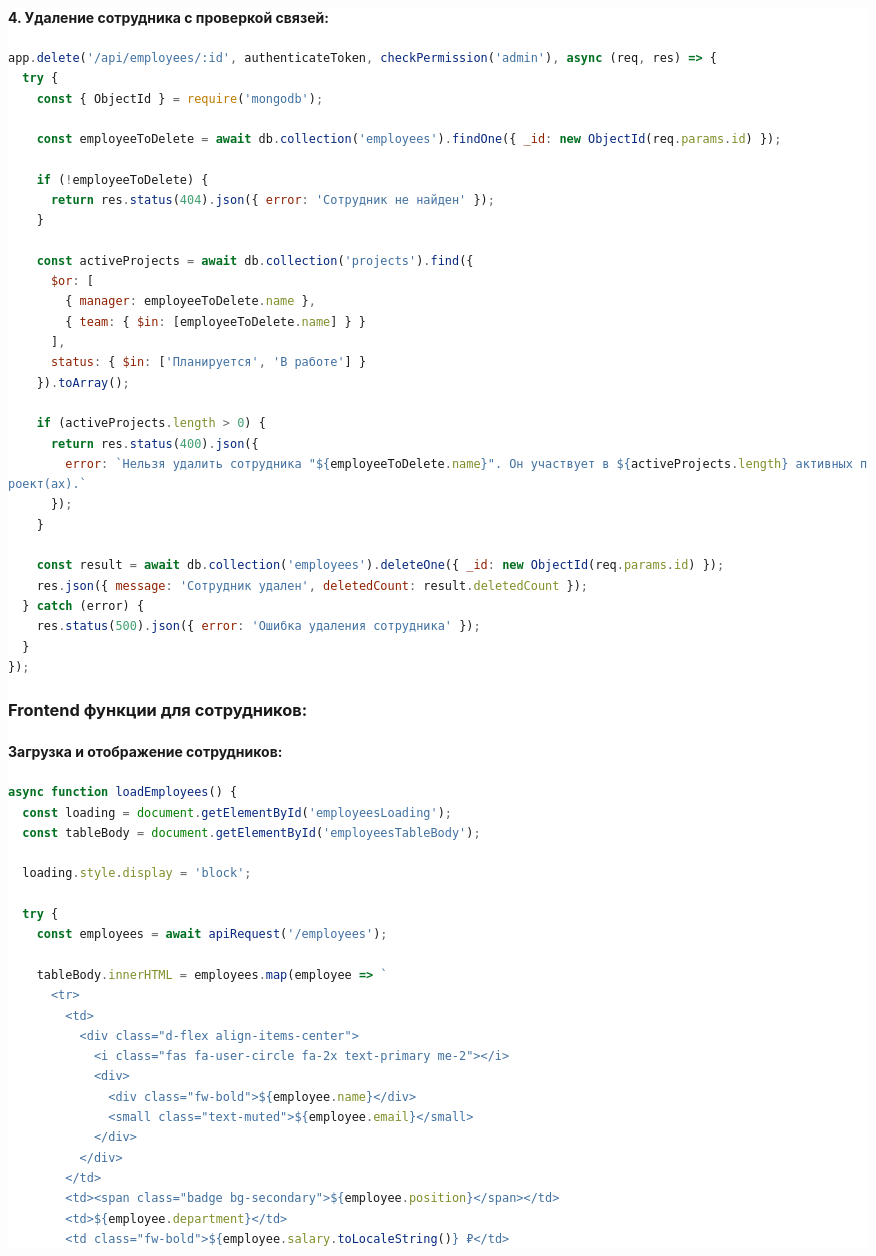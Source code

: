 #### 4. Удаление сотрудника с проверкой связей:
```javascript
app.delete('/api/employees/:id', authenticateToken, checkPermission('admin'), async (req, res) => {
  try {
    const { ObjectId } = require('mongodb');
    
    const employeeToDelete = await db.collection('employees').findOne({ _id: new ObjectId(req.params.id) });
    
    if (!employeeToDelete) {
      return res.status(404).json({ error: 'Сотрудник не найден' });
    }
    
    const activeProjects = await db.collection('projects').find({
      $or: [
        { manager: employeeToDelete.name },
        { team: { $in: [employeeToDelete.name] } }
      ],
      status: { $in: ['Планируется', 'В работе'] }
    }).toArray();
    
    if (activeProjects.length > 0) {
      return res.status(400).json({ 
        error: `Нельзя удалить сотрудника "${employeeToDelete.name}". Он участвует в ${activeProjects.length} активных проект(ах).`
      });
    }
    
    const result = await db.collection('employees').deleteOne({ _id: new ObjectId(req.params.id) });
    res.json({ message: 'Сотрудник удален', deletedCount: result.deletedCount });
  } catch (error) {
    res.status(500).json({ error: 'Ошибка удаления сотрудника' });
  }
});
```

### Frontend функции для сотрудников:

#### Загрузка и отображение сотрудников:
```javascript
async function loadEmployees() {
  const loading = document.getElementById('employeesLoading');
  const tableBody = document.getElementById('employeesTableBody');
  
  loading.style.display = 'block';
  
  try {
    const employees = await apiRequest('/employees');
    
    tableBody.innerHTML = employees.map(employee => `
      <tr>
        <td>
          <div class="d-flex align-items-center">
            <i class="fas fa-user-circle fa-2x text-primary me-2"></i>
            <div>
              <div class="fw-bold">${employee.name}</div>
              <small class="text-muted">${employee.email}</small>
            </div>
          </div>
        </td>
        <td><span class="badge bg-secondary">${employee.position}</span></td>
        <td>${employee.department}</td>
        <td class="fw-bold">${employee.salary.toLocaleString()} ₽</td>
```
